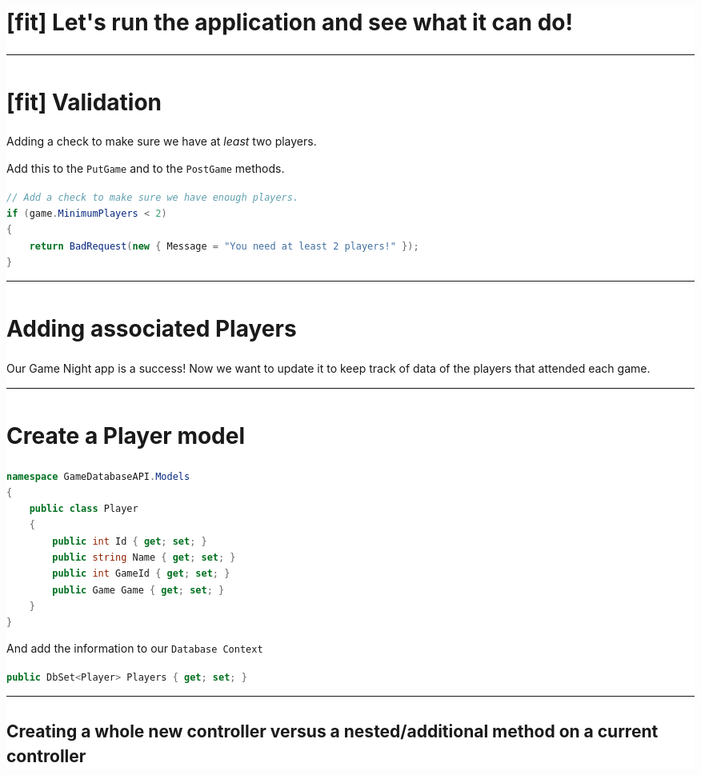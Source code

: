 
# [fit] Let's run the application and see what it can do!

---

# [fit] Validation

Adding a check to make sure we have at _least_ two players.

Add this to the `PutGame` and to the `PostGame` methods.

```csharp
// Add a check to make sure we have enough players.
if (game.MinimumPlayers < 2)
{
    return BadRequest(new { Message = "You need at least 2 players!" });
}
```

---

# Adding associated Players

Our Game Night app is a success! Now we want to update it to keep track of data of the players that attended each game.

---

# Create a Player model

```csharp
namespace GameDatabaseAPI.Models
{
    public class Player
    {
        public int Id { get; set; }
        public string Name { get; set; }
        public int GameId { get; set; }
        public Game Game { get; set; }
    }
}
```

And add the information to our `Database Context`

```csharp
public DbSet<Player> Players { get; set; }
```

---

## Creating a whole new controller versus a nested/additional method on a current controller
